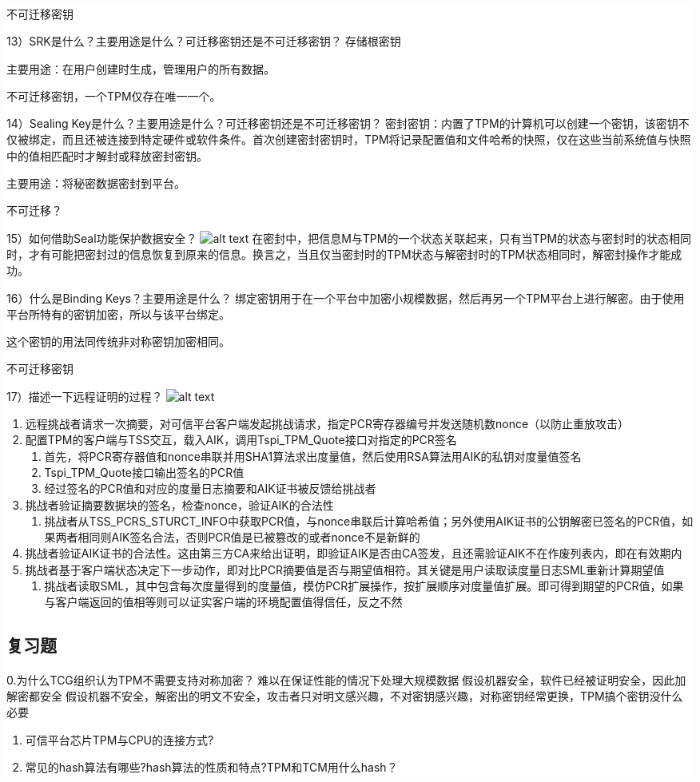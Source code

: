 不可迁移密钥

13）SRK是什么？主要用途是什么？可迁移密钥还是不可迁移密钥？
存储根密钥

主要用途：在用户创建时生成，管理用户的所有数据。

不可迁移密钥，一个TPM仅存在唯一一个。

14）Sealing Key是什么？主要用途是什么？可迁移密钥还是不可迁移密钥？
密封密钥：内置了TPM的计算机可以创建一个密钥，该密钥不仅被绑定，而且还被连接到特定硬件或软件条件。首次创建密封密钥时，TPM将记录配置值和文件哈希的快照，仅在这些当前系统值与快照中的值相匹配时才解封或释放密封密钥。

主要用途：将秘密数据密封到平台。

不可迁移？

15）如何借助Seal功能保护数据安全？
![alt text](image-1.png)
在密封中，把信息M与TPM的一个状态关联起来，只有当TPM的状态与密封时的状态相同时，才有可能把密封过的信息恢复到原来的信息。换言之，当且仅当密封时的TPM状态与解密封时的TPM状态相同时，解密封操作才能成功。

16）什么是Binding Keys？主要用途是什么？
绑定密钥用于在一个平台中加密小规模数据，然后再另一个TPM平台上进行解密。由于使用平台所特有的密钥加密，所以与该平台绑定。

这个密钥的用法同传统非对称密钥加密相同。

不可迁移密钥

17）描述一下远程证明的过程？
![alt text](image-2.png)

1. 远程挑战者请求一次摘要，对可信平台客户端发起挑战请求，指定PCR寄存器编号并发送随机数nonce（以防止重放攻击）
2. 配置TPM的客户端与TSS交互，载入AIK，调用Tspi_TPM_Quote接口对指定的PCR签名
   1. 首先，将PCR寄存器值和nonce串联并用SHA1算法求出度量值，然后使用RSA算法用AIK的私钥对度量值签名
   2. Tspi_TPM_Quote接口输出签名的PCR值
   3. 经过签名的PCR值和对应的度量日志摘要和AIK证书被反馈给挑战者
3. 挑战者验证摘要数据块的签名，检查nonce，验证AIK的合法性
   1. 挑战者从TSS_PCRS_STURCT_INFO中获取PCR值，与nonce串联后计算哈希值；另外使用AIK证书的公钥解密已签名的PCR值，如果两者相同则AIK签名合法，否则PCR值是已被篡改的或者nonce不是新鲜的
4. 挑战者验证AIK证书的合法性。这由第三方CA来给出证明，即验证AIK是否由CA签发，且还需验证AIK不在作废列表内，即在有效期内
5. 挑战者基于客户端状态决定下一步动作，即对比PCR摘要值是否与期望值相符。其关键是用户读取读度量日志SML重新计算期望值
   1. 挑战者读取SML，其中包含每次度量得到的度量值，模仿PCR扩展操作，按扩展顺序对度量值扩展。即可得到期望的PCR值，如果与客户端返回的值相等则可以证实客户端的环境配置值得信任，反之不然


## 复习题
0.为什么TCG组织认为TPM不需要支持对称加密？
难以在保证性能的情况下处理大规模数据
假设机器安全，软件已经被证明安全，因此加解密都安全
假设机器不安全，解密出的明文不安全，攻击者只对明文感兴趣，不对密钥感兴趣，对称密钥经常更换，TPM搞个密钥没什么必要


1. 可信平台芯片TPM与CPU的连接方式?


2. 常见的hash算法有哪些?hash算法的性质和特点?TPM和TCM用什么hash？
